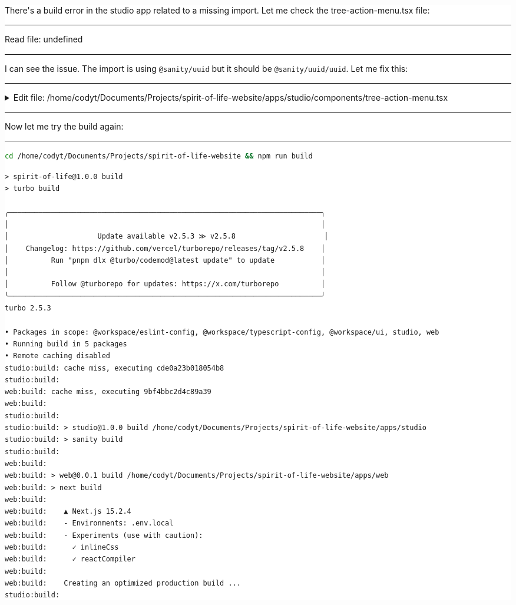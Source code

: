 
There's a build error in the studio app related to a missing import. Let me check the tree-action-menu.tsx file:


---

Read file: undefined

---

I can see the issue. The import is using `@sanity/uuid` but it should be `@sanity/uuid/uuid`. Let me fix this:


---

<details><summary>Edit file: /home/codyt/Documents/Projects/spirit-of-life-website/apps/studio/components/tree-action-menu.tsx</summary></details>

---

Now let me try the build again:


---

```bash
cd /home/codyt/Documents/Projects/spirit-of-life-website && npm run build
```

```
> spirit-of-life@1.0.0 build
> turbo build

╭──────────────────────────────────────────────────────────────────────────╮
│                                                                          │
│                     Update available v2.5.3 ≫ v2.5.8                     │
│    Changelog: https://github.com/vercel/turborepo/releases/tag/v2.5.8    │
│          Run "pnpm dlx @turbo/codemod@latest update" to update           │
│                                                                          │
│          Follow @turborepo for updates: https://x.com/turborepo          │
╰──────────────────────────────────────────────────────────────────────────╯
turbo 2.5.3

• Packages in scope: @workspace/eslint-config, @workspace/typescript-config, @workspace/ui, studio, web                                                                                       
• Running build in 5 packages
• Remote caching disabled
studio:build: cache miss, executing cde0a23b018054b8
studio:build: 
web:build: cache miss, executing 9bf4bbc2d4c89a39
web:build: 
studio:build: 
studio:build: > studio@1.0.0 build /home/codyt/Documents/Projects/spirit-of-life-website/apps/studio                                                                                          
studio:build: > sanity build
studio:build: 
web:build: 
web:build: > web@0.0.1 build /home/codyt/Documents/Projects/spirit-of-life-website/apps/web
web:build: > next build
web:build: 
web:build:    ▲ Next.js 15.2.4
web:build:    - Environments: .env.local
web:build:    - Experiments (use with caution):
web:build:      ✓ inlineCss
web:build:      ✓ reactCompiler
web:build: 
web:build:    Creating an optimized production build ...
studio:build: 
```